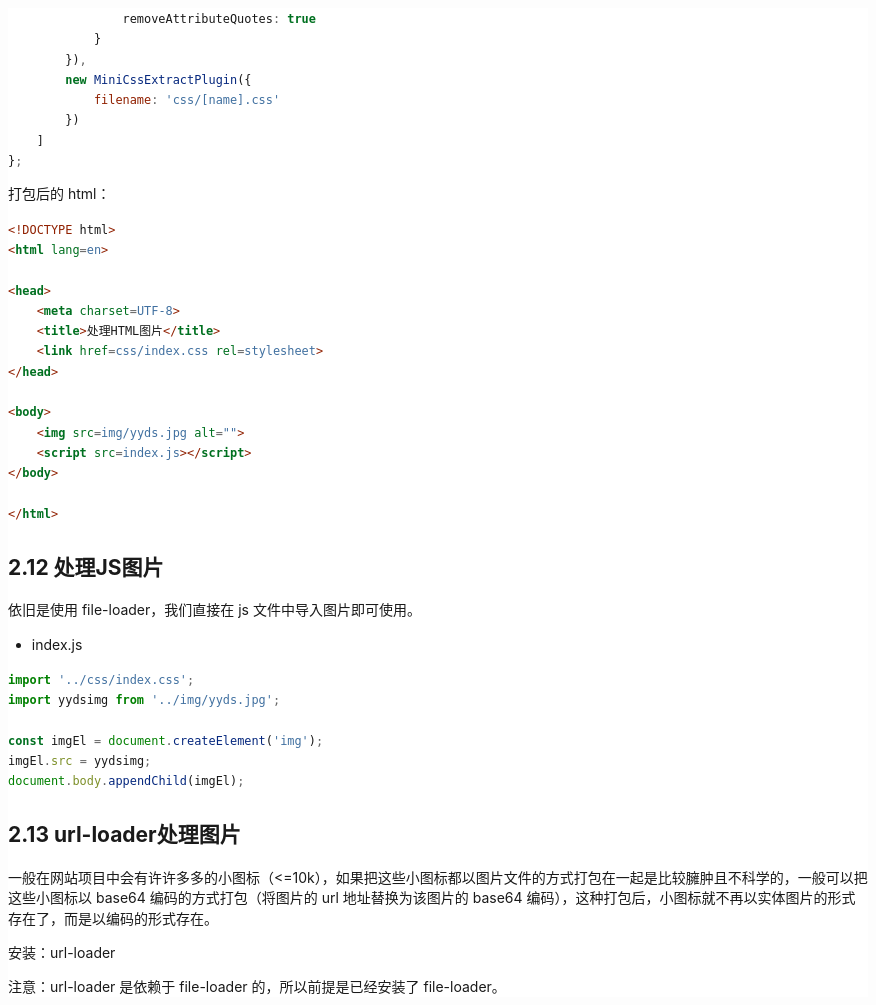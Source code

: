 ```javascript
                removeAttributeQuotes: true
            }
        }),
        new MiniCssExtractPlugin({
        	filename: 'css/[name].css'
        })
    ]
};
```

打包后的 html：

```html
<!DOCTYPE html>
<html lang=en>

<head>
    <meta charset=UTF-8>
    <title>处理HTML图片</title>
    <link href=css/index.css rel=stylesheet>
</head>

<body>
    <img src=img/yyds.jpg alt="">
    <script src=index.js></script>
</body>

</html>
```

## 2.12 处理JS图片

依旧是使用 file-loader，我们直接在 js 文件中导入图片即可使用。

- index.js

```javascript
import '../css/index.css';
import yydsimg from '../img/yyds.jpg';

const imgEl = document.createElement('img');
imgEl.src = yydsimg;
document.body.appendChild(imgEl);
```

## 2.13 url-loader处理图片

一般在网站项目中会有许许多多的小图标（<=10k），如果把这些小图标都以图片文件的方式打包在一起是比较臃肿且不科学的，一般可以把这些小图标以 base64 编码的方式打包（将图片的 url 地址替换为该图片的 base64 编码），这种打包后，小图标就不再以实体图片的形式存在了，而是以编码的形式存在。

安装：url-loader

注意：url-loader 是依赖于 file-loader 的，所以前提是已经安装了 file-loader。
